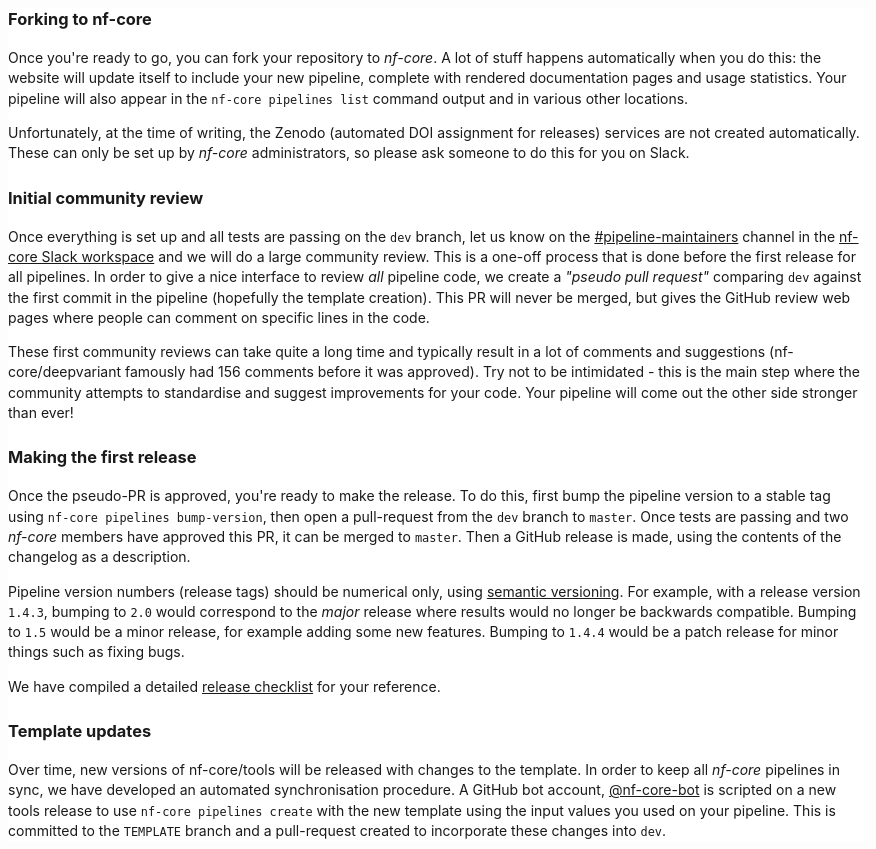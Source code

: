### Forking to nf-core

Once you're ready to go, you can fork your repository to _nf-core_.
A lot of stuff happens automatically when you do this: the website will update itself to include your new pipeline, complete with rendered documentation pages and usage statistics.
Your pipeline will also appear in the `nf-core pipelines list` command output and in various other locations.

Unfortunately, at the time of writing, the Zenodo (automated DOI assignment for releases) services are not created automatically.
These can only be set up by _nf-core_ administrators, so please ask someone to do this for you on Slack.

### Initial community review

Once everything is set up and all tests are passing on the `dev` branch, let us know on the [#pipeline-maintainers](https://nfcore.slack.com/archives/C04QR0T3G3H) channel in the [nf-core Slack workspace](https://nf-co.re/join/slack) and we will do a large community review.
This is a one-off process that is done before the first release for all pipelines.
In order to give a nice interface to review _all_ pipeline code, we create a _"pseudo pull request"_ comparing `dev` against the first commit in the pipeline (hopefully the template creation).
This PR will never be merged, but gives the GitHub review web pages where people can comment on specific lines in the code.

These first community reviews can take quite a long time and typically result in a lot of comments and suggestions (nf-core/deepvariant famously had 156 comments before it was approved).
Try not to be intimidated - this is the main step where the community attempts to standardise and suggest improvements for your code.
Your pipeline will come out the other side stronger than ever!

### Making the first release

Once the pseudo-PR is approved, you're ready to make the release.
To do this, first bump the pipeline version to a stable tag using `nf-core pipelines bump-version`, then open a pull-request from the `dev` branch to `master`.
Once tests are passing and two _nf-core_ members have approved this PR, it can be merged to `master`.
Then a GitHub release is made, using the contents of the changelog as a description.

Pipeline version numbers (release tags) should be numerical only, using [semantic versioning](https://semver.org/spec/v2.0.0.html).
For example, with a release version `1.4.3`, bumping to `2.0` would correspond to the _major_ release where results would no longer be backwards compatible.
Bumping to `1.5` would be a minor release, for example adding some new features.
Bumping to `1.4.4` would be a patch release for minor things such as fixing bugs.

We have compiled a detailed [release checklist](https://nf-co.re/docs/checklists/pipeline_release) for your reference.

### Template updates

Over time, new versions of nf-core/tools will be released with changes to the template.
In order to keep all _nf-core_ pipelines in sync, we have developed an automated synchronisation procedure.
A GitHub bot account, [@nf-core-bot](https://github.com/nf-core-bot) is scripted on a new tools release to use `nf-core pipelines create` with the new template using the input values you used on your pipeline.
This is committed to the `TEMPLATE` branch and a pull-request created to incorporate these changes into `dev`.
